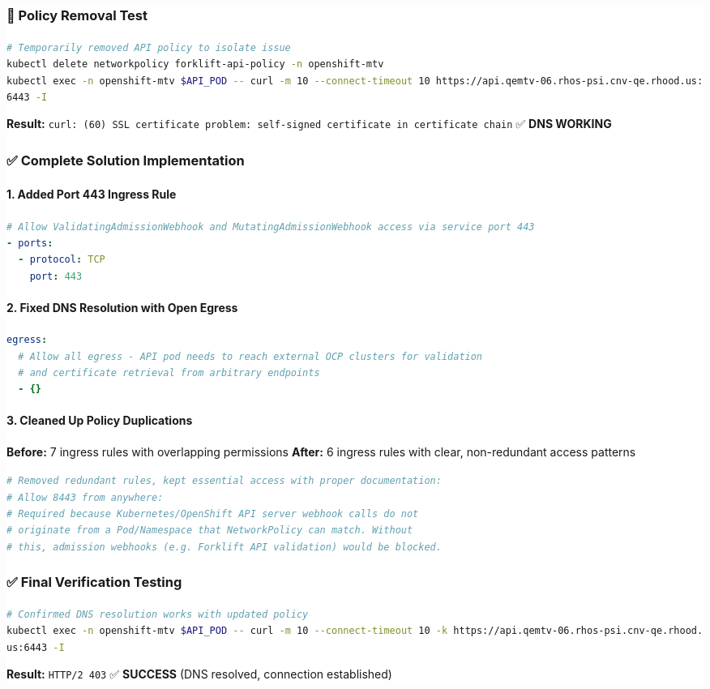 ### **🔧 Policy Removal Test**
```bash
# Temporarily removed API policy to isolate issue
kubectl delete networkpolicy forklift-api-policy -n openshift-mtv
kubectl exec -n openshift-mtv $API_POD -- curl -m 10 --connect-timeout 10 https://api.qemtv-06.rhos-psi.cnv-qe.rhood.us:6443 -I
```
**Result:** `curl: (60) SSL certificate problem: self-signed certificate in certificate chain` ✅ **DNS WORKING**

### **✅ Complete Solution Implementation**

#### **1. Added Port 443 Ingress Rule**
```yaml
# Allow ValidatingAdmissionWebhook and MutatingAdmissionWebhook access via service port 443
- ports:
  - protocol: TCP
    port: 443
```

#### **2. Fixed DNS Resolution with Open Egress**
```yaml
egress:
  # Allow all egress - API pod needs to reach external OCP clusters for validation
  # and certificate retrieval from arbitrary endpoints
  - {}
```

#### **3. Cleaned Up Policy Duplications**
**Before:** 7 ingress rules with overlapping permissions
**After:** 6 ingress rules with clear, non-redundant access patterns

```yaml
# Removed redundant rules, kept essential access with proper documentation:
# Allow 8443 from anywhere:
# Required because Kubernetes/OpenShift API server webhook calls do not
# originate from a Pod/Namespace that NetworkPolicy can match. Without
# this, admission webhooks (e.g. Forklift API validation) would be blocked.
```

### **✅ Final Verification Testing**
```bash
# Confirmed DNS resolution works with updated policy
kubectl exec -n openshift-mtv $API_POD -- curl -m 10 --connect-timeout 10 -k https://api.qemtv-06.rhos-psi.cnv-qe.rhood.us:6443 -I
```
**Result:** `HTTP/2 403` ✅ **SUCCESS** (DNS resolved, connection established)

